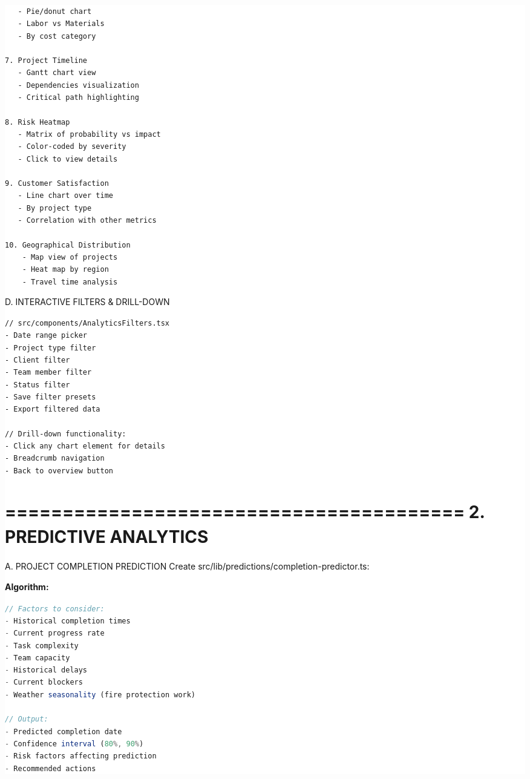    ```tsx
      - Pie/donut chart
      - Labor vs Materials
      - By cost category
   
   7. Project Timeline
      - Gantt chart view
      - Dependencies visualization
      - Critical path highlighting
   
   8. Risk Heatmap
      - Matrix of probability vs impact
      - Color-coded by severity
      - Click to view details
   
   9. Customer Satisfaction
      - Line chart over time
      - By project type
      - Correlation with other metrics
   
   10. Geographical Distribution
       - Map view of projects
       - Heat map by region
       - Travel time analysis
   ```

D. INTERACTIVE FILTERS & DRILL-DOWN
   ```tsx
   // src/components/AnalyticsFilters.tsx
   - Date range picker
   - Project type filter
   - Client filter
   - Team member filter
   - Status filter
   - Save filter presets
   - Export filtered data
   
   // Drill-down functionality:
   - Click any chart element for details
   - Breadcrumb navigation
   - Back to overview button
   ```

========================================
2. PREDICTIVE ANALYTICS
========================================

A. PROJECT COMPLETION PREDICTION
   Create src/lib/predictions/completion-predictor.ts:
   
   **Algorithm:**
   ```typescript
   // Factors to consider:
   - Historical completion times
   - Current progress rate
   - Task complexity
   - Team capacity
   - Historical delays
   - Current blockers
   - Weather seasonality (fire protection work)
   
   // Output:
   - Predicted completion date
   - Confidence interval (80%, 90%)
   - Risk factors affecting prediction
   - Recommended actions
   ```